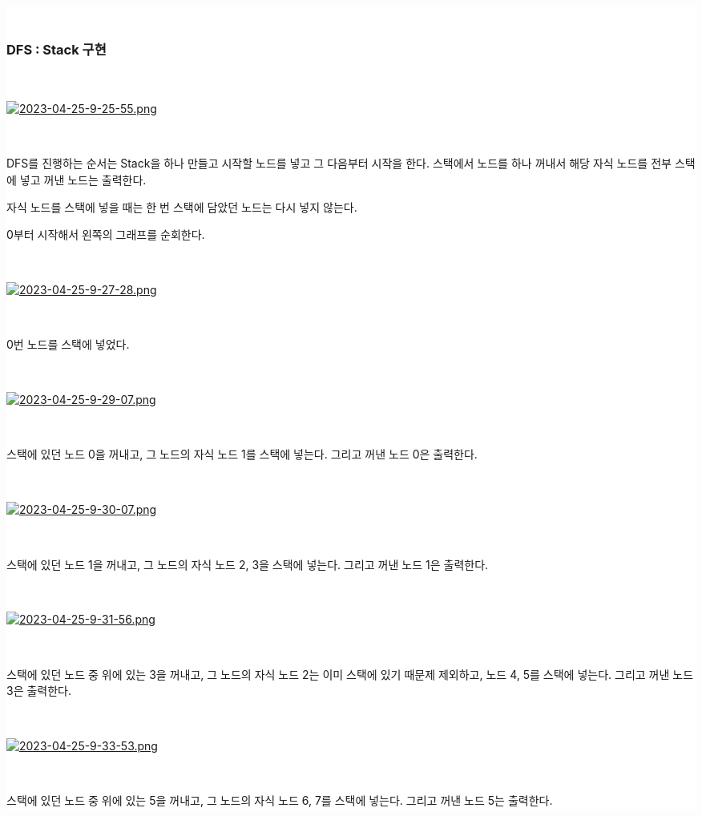 </br>

### DFS : Stack 구현

</br>

[![2023-04-25-9-25-55.png](https://i.postimg.cc/d3qRj3Qz/2023-04-25-9-25-55.png)](https://postimg.cc/8J0r116H)

</br>

DFS를 진행하는 순서는 Stack을 하나 만들고 시작할 노드를 넣고 그 다음부터 시작을 한다. 스택에서 노드를 하나 꺼내서 해당 자식 노드를 전부 스택에 넣고 꺼낸 노드는 출력한다.

자식 노드를 스택에 넣을 때는 한 번 스택에 담았던 노드는 다시 넣지 않는다.

0부터 시작해서 왼쪽의 그래프를 순회한다.

</br>

[![2023-04-25-9-27-28.png](https://i.postimg.cc/cJhL8LjK/2023-04-25-9-27-28.png)](https://postimg.cc/944h6CcV)

</br>

0번 노드를 스택에 넣었다.

</br>

[![2023-04-25-9-29-07.png](https://i.postimg.cc/pLn0T9mZ/2023-04-25-9-29-07.png)](https://postimg.cc/68tVbpL2)

</br>

스택에 있던 노드 0을 꺼내고, 그 노드의 자식 노드 1를 스택에 넣는다. 그리고 꺼낸 노드 0은 출력한다.

</br>

[![2023-04-25-9-30-07.png](https://i.postimg.cc/4dFtV5Mh/2023-04-25-9-30-07.png)](https://postimg.cc/mzCtGQTb)

</br>

스택에 있던 노드 1을 꺼내고, 그 노드의 자식 노드 2, 3을 스택에 넣는다. 그리고 꺼낸 노드 1은 출력한다.

</br>

[![2023-04-25-9-31-56.png](https://i.postimg.cc/GmrKjbzP/2023-04-25-9-31-56.png)](https://postimg.cc/LnCj9Kch)

</br>

스택에 있던 노드 중 위에 있는 3을 꺼내고, 그 노드의 자식 노드 2는 이미 스택에 있기 때문제 제외하고, 노드 4, 5를 스택에 넣는다. 그리고 꺼낸 노드 3은 출력한다.

</br>

[![2023-04-25-9-33-53.png](https://i.postimg.cc/j5sr0Vsy/2023-04-25-9-33-53.png)](https://postimg.cc/cK5zwbtJ)

</br>

스택에 있던 노드 중 위에 있는 5을 꺼내고, 그 노드의 자식 노드 6, 7를 스택에 넣는다. 그리고 꺼낸 노드 5는 출력한다.
